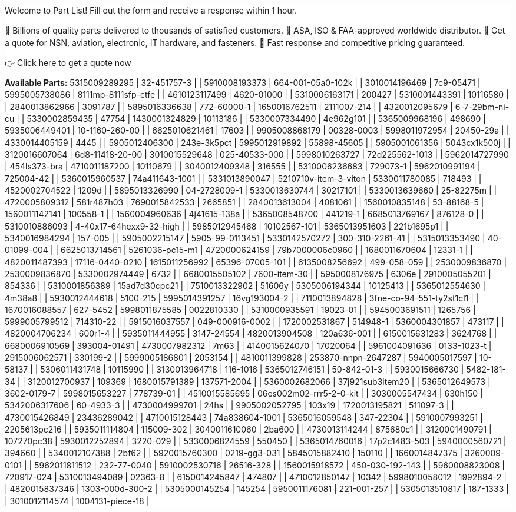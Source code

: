 Welcome to Part List! Fill out the form and receive a response within 1 hour. 

🔹 Billions of quality parts delivered to thousands of satisfied customers.
🔹 ASA, ISO & FAA-approved worldwide distributor.
🔹 Get a quote for NSN, aviation, electronic, IT hardware, and fasteners.
🔹 Fast response and competitive pricing guaranteed.

👉 [Click here to get a quote now](https://forms.gle/zb5Qi9NdgbbANaDG6)


**Available Parts:**
5315009289295 | 32-451757-3 |  | 5910008193373 | 664-001-05a0-102k |  | 3010014196469 | 7c9-05471 | 
5995005738086 | 8111mp-8111sfp-ctfe |  | 4610123117499 | 4620-01000 |  | 5310006163171 | 200427 | 
5310001443391 | 10116580 |  | 2840013862966 | 3091787 |  | 5895016336638 | 772-60000-1 | 
1650016762511 | 2111007-214 |  | 4320012095679 | 6-7-29bm-ni-cu |  | 5330002859435 | 47754 | 
1430001324829 | 10113186 |  | 5330007334490 | 4e962g101 |  | 5365009968196 | 498690 | 
5935006449401 | 10-1160-260-00 |  | 6625010621461 | 17603 |  | 9905008868179 | 00328-0003 | 
5998011972954 | 20450-29a |  | 4330014405159 | 4445 |  | 5905012406300 | 243e-3k5pct | 
5995012919892 | 55898-45605 |  | 5905001061356 | 5043cx1k500j |  | 3120016607064 | 6d8-11418-20-00 | 
3010015529648 | 025-40533-000 |  | 5998010263727 | 72d225562-1013 |  | 5962014727990 | 454ls373-bra | 
4710011187200 | 10110679 |  | 3040012409348 | 316555 |  | 5310006236683 | 729073-1 | 
5962010991194 | 725004-42 |  | 5360015960537 | 74a411643-1001 |  | 5331013890047 | 5210710v-item-3-viton | 
5330011780085 | 718493 |  | 4520002704522 | 1209d |  | 5895013326990 | 04-2728009-1 | 
5330013630744 | 30217101 |  | 5330013639660 | 25-82275m |  | 4720005809312 | 581r487h03 | 
7690015842533 | 2665851 |  | 2840013613004 | 4081061 |  | 1560010835148 | 53-88168-5 | 
1560011142141 | 100558-1 |  | 1560004960636 | 4j41615-138a |  | 5365008548700 | 441219-1 | 
6685013769167 | 876128-0 |  | 5310010886093 | 4-40x17-64hexx9-32-high |  | 5985012945468 | 10102567-101 | 
5365013951603 | 221b1695p1 |  | 5340016984294 | 157-005 |  | 5905002215147 | 5905-99-0113451 | 
5330142570272 | 300-310-2261-41 |  | 5315013353490 | 40-01099-004 |  | 6625013714561 | 5261036-pc15-m1 | 
4720000624159 | 79b7000006c0960 |  | 1680011670604 | 12331-1 |  | 4820011487393 | 17116-0440-0210 | 
1615011256992 | 65396-07005-101 |  | 6135008256692 | 499-058-059 |  | 2530009836870 | 2530009836870 | 
5330002974449 | 6732 |  | 6680015505102 | 7600-item-30 |  | 5950008176975 | 6306e | 
2910005055201 | 854336 |  | 5310001856389 | 15ad7d30cpc21 |  | 7510013322902 | 51606y | 
5305006194344 | 10125413 |  | 5365012554630 | 4m38a8 |  | 5930012444618 | 5100-215 | 
5995014391257 | 16vg193004-2 |  | 7110013894828 | 3fne-co-94-551-ty2st1cl1 |  | 1670016088557 | 627-5452 | 
5998011875585 | 0022810330 |  | 5310000935591 | 19023-01 |  | 5945003691511 | 1265756 | 
5999005799512 | 714310-22 |  | 5915016037557 | 049-000916-0002 |  | 1720002531867 | 514948-1 | 
5360004301857 | 473117 |  | 4820004706234 | 600r1-4 |  | 5935011444955 | 3147-24554 | 
4820013904508 | 120a636-001 |  | 6150015631283 | 3624768 |  | 6680006910569 | 393004-01491 | 
4730007982312 | 7m63 |  | 4140015624070 | 17020064 |  | 5961004091636 | 0133-1023-t | 
2915006062571 | 330199-2 |  | 5999005186801 | 2053154 |  | 4810011399828 | 253870-nnpn-2647287 | 
5940005017597 | 10-58137 |  | 5306011431748 | 10115990 |  | 3130013964718 | 116-1016 | 
5365012746151 | 50-842-01-3 |  | 5930015666730 | 5482-181-34 |  | 3120012700937 | 109369 | 
1680015791389 | 137571-2004 |  | 5360002682066 | 37j921sub3item20 |  | 5365012649573 | 3602-0179-7 | 
5998015653227 | 778739-01 |  | 4510015585695 | 06es002m02-rrr5-2-0-kit |  | 3030005547434 | 630h150 | 
5342006317606 | 60-4933-3 |  | 4730004999701 | 24hs |  | 9905002052795 | 103x19 | 
1720013195821 | 511097-3 |  | 4730015426849 | 23436289042 |  | 4710015128443 | 74a838604-1001 | 
5365016059548 | 347-22304 |  | 5910007993251 | 2205613pc216 |  | 5935011114804 | 115009-302 | 
3040011610060 | 2ba600 |  | 4730013114244 | 875680c1 |  | 3120001490791 | 107270pc38 | 
5930012252894 | 3220-029 |  | 5330006824559 | 550450 |  | 5365014760016 | 17p2c1483-503 | 
5940000560721 | 394660 |  | 5340012107388 | 2bf62 |  | 5920015760300 | 0219-gg3-031 | 
5845015882410 | 150110 |  | 1660014847375 | 3260009-0101 |  | 5962011811512 | 232-77-0040 | 
5910002530716 | 26516-328 |  | 1560015918572 | 450-030-192-143 |  | 5960008823008 | 720917-024 | 
5310013494089 | 02363-8 |  | 6150014245847 | 474807 |  | 4710012850147 | 10342 | 
5998010058012 | 1992894-2 |  | 4820015837346 | 1303-000d-300-2 |  | 5305000145254 | 145254 | 
5950011176081 | 221-001-257 |  | 5305013510817 | 187-1333 |  | 3010012114574 | 1004131-piece-18 | 